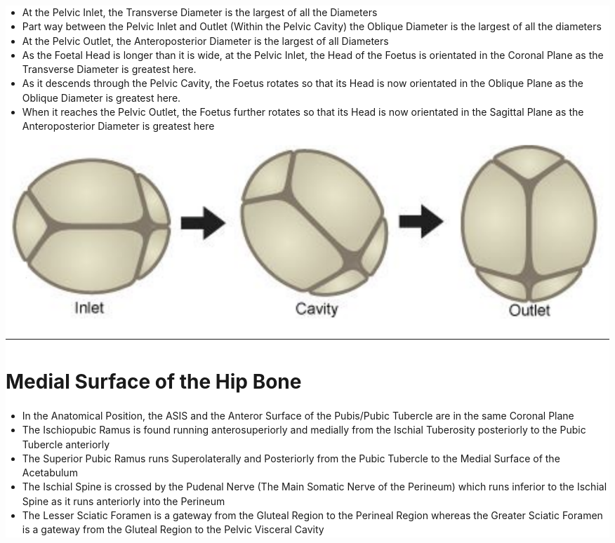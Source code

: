 - At the Pelvic Inlet, the Transverse Diameter is the largest of all the Diameters
- Part way between the Pelvic Inlet and Outlet (Within the Pelvic Cavity) the Oblique Diameter is the largest of all the diameters
- At the Pelvic Outlet, the Anteroposterior Diameter is the largest of all Diameters
- As the Foetal Head is longer than it is wide, at the Pelvic Inlet, the Head of the Foetus is orientated in the Coronal Plane as the Transverse Diameter is greatest here.
- As it descends through the Pelvic Cavity, the Foetus rotates so that its Head is now orientated in the Oblique Plane as the Oblique Diameter is greatest here.
- When it reaches the Pelvic Outlet, the Foetus further rotates so that its Head is now orientated in the Sagittal Plane as the Anteroposterior Diameter is greatest here

![Screenshot 2022-03-04 at 16.54.00.png](%5B019%5D%20Pelvic%20Viscera%20ee14bdb39fdf4a5280b857403401f68a/Screenshot_2022-03-04_at_16.54.00.png)

---

# Medial Surface of the Hip Bone

- In the Anatomical Position, the ASIS and the Anteror Surface of the Pubis/Pubic Tubercle are in the same Coronal Plane
- The Ischiopubic Ramus is found running anterosuperiorly and medially from the Ischial Tuberosity posteriorly to the Pubic Tubercle anteriorly
- The Superior Pubic Ramus runs Superolaterally and Posteriorly from the Pubic Tubercle to the Medial Surface of the Acetabulum
- The Ischial Spine is crossed by the Pudenal Nerve (The Main Somatic Nerve of the Perineum) which runs inferior to the Ischial Spine as it runs anteriorly into the Perineum
- The Lesser Sciatic Foramen is a gateway from the Gluteal Region to the Perineal Region whereas the Greater Sciatic Foramen is a gateway from the Gluteal Region to the Pelvic Visceral Cavity
